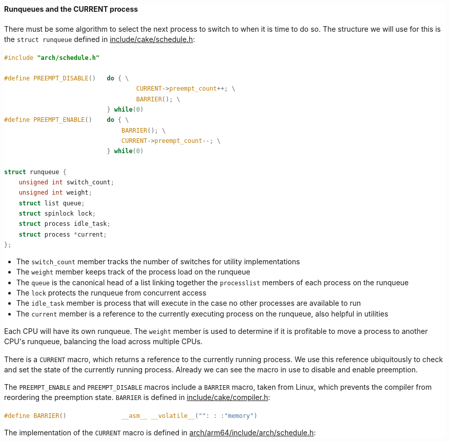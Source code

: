 #### Runqueues and the CURRENT process

There must be some algorithm to select the next process to switch to when it is time to do so. The structure we will use for this is the `struct runqueue` defined in [include/cake/schedule.h](code0/include/cake/schedule.h):

```C
#include "arch/schedule.h"

#define PREEMPT_DISABLE()   do { \
                                    CURRENT->preempt_count++; \
                                    BARRIER(); \
                            } while(0)
#define PREEMPT_ENABLE()    do { \
                                BARRIER(); \
                                CURRENT->preempt_count--; \
                            } while(0)

struct runqueue {
    unsigned int switch_count;
    unsigned int weight;
    struct list queue;
    struct spinlock lock;
    struct process idle_task;
    struct process *current;
};
```

- The `switch_count` member tracks the number of switches for utility implementations
- The `weight` member keeps track of the process load on the runqueue
- The `queue` is the canonical head of a list linking together the `processlist` members of each process on the runqueue
- The `lock` protects the runqueue from concurrent access
- The `idle_task` member is process that will execute in the case no other processes are available to run
- The `current` member is a reference to the currently executing process on the runqueue, also helpful in utilities

Each CPU will have its own runqueue. The `weight` member is used to determine if it is profitable to move a process to another CPU's runqueue, balancing the load across multiple CPUs.

There is a `CURRENT` macro, which returns a reference to the currently running process. We use this reference ubiquitously to check and set the state of the currently running process. Already we can see the macro in use to disable and enable preemption. 

The `PREEMPT_ENABLE` and `PREEMPT_DISABLE` macros include a `BARRIER` macro, taken from Linux, which prevents the compiler from reordering the preemption state. `BARRIER` is defined in [include/cake/compiler.h](code0/include/cake/compiler.h):

```C
#define BARRIER()               __asm__ __volatile__("": : :"memory")
```

The implementation of the `CURRENT` macro is defined in [arch/arm64/include/arch/schedule.h](code0/arch/arm64/include/arch/scehdule.h):
